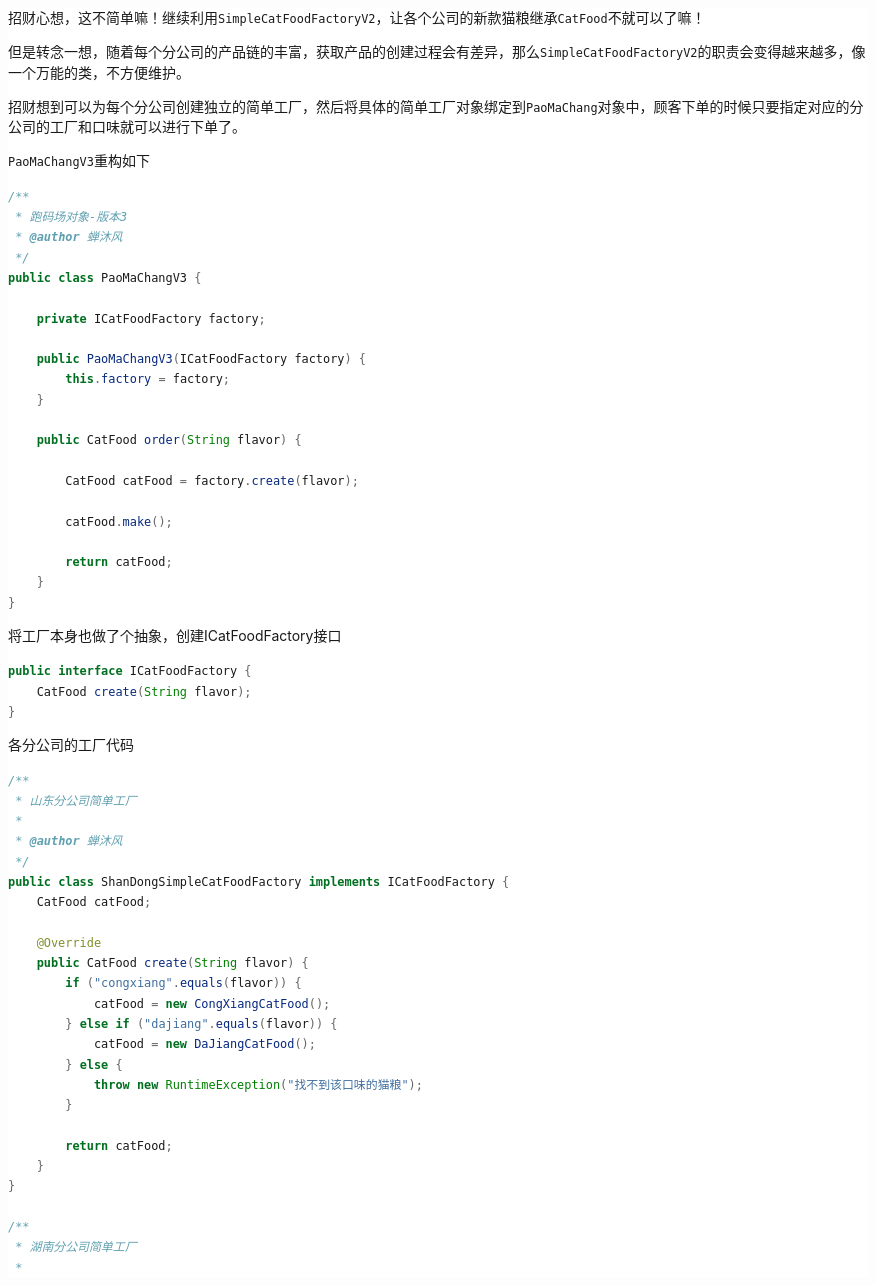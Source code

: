招财心想，这不简单嘛！继续利用`SimpleCatFoodFactoryV2`，让各个公司的新款猫粮继承`CatFood`不就可以了嘛！

但是转念一想，随着每个分公司的产品链的丰富，获取产品的创建过程会有差异，那么`SimpleCatFoodFactoryV2`的职责会变得越来越多，像一个万能的类，不方便维护。

招财想到可以为每个分公司创建独立的简单工厂，然后将具体的简单工厂对象绑定到`PaoMaChang`对象中，顾客下单的时候只要指定对应的分公司的工厂和口味就可以进行下单了。

`PaoMaChangV3`重构如下

```java
/**
 * 跑码场对象-版本3
 * @author 蝉沐风
 */
public class PaoMaChangV3 {

    private ICatFoodFactory factory;

    public PaoMaChangV3(ICatFoodFactory factory) {
        this.factory = factory;
    }

    public CatFood order(String flavor) {

        CatFood catFood = factory.create(flavor);

        catFood.make();

        return catFood;
    }
}
```

将工厂本身也做了个抽象，创建ICatFoodFactory接口

```java
public interface ICatFoodFactory {
    CatFood create(String flavor);
}
```

各分公司的工厂代码

```java
/**
 * 山东分公司简单工厂
 *
 * @author 蝉沐风
 */
public class ShanDongSimpleCatFoodFactory implements ICatFoodFactory {
    CatFood catFood;

    @Override
    public CatFood create(String flavor) {
        if ("congxiang".equals(flavor)) {
            catFood = new CongXiangCatFood();
        } else if ("dajiang".equals(flavor)) {
            catFood = new DaJiangCatFood();
        } else {
            throw new RuntimeException("找不到该口味的猫粮");
        }

        return catFood;
    }
}

/**
 * 湖南分公司简单工厂
 *
```
